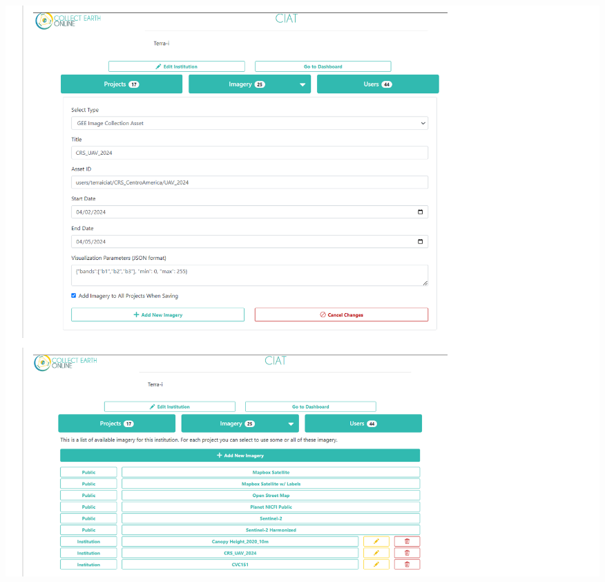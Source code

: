 ><img align="center" src="../images/ceo/crs_img20.png" vspace="10" width="600"> 

><img align="center" src="../images/ceo/crs_img21.png" vspace="10" width="600"> 
